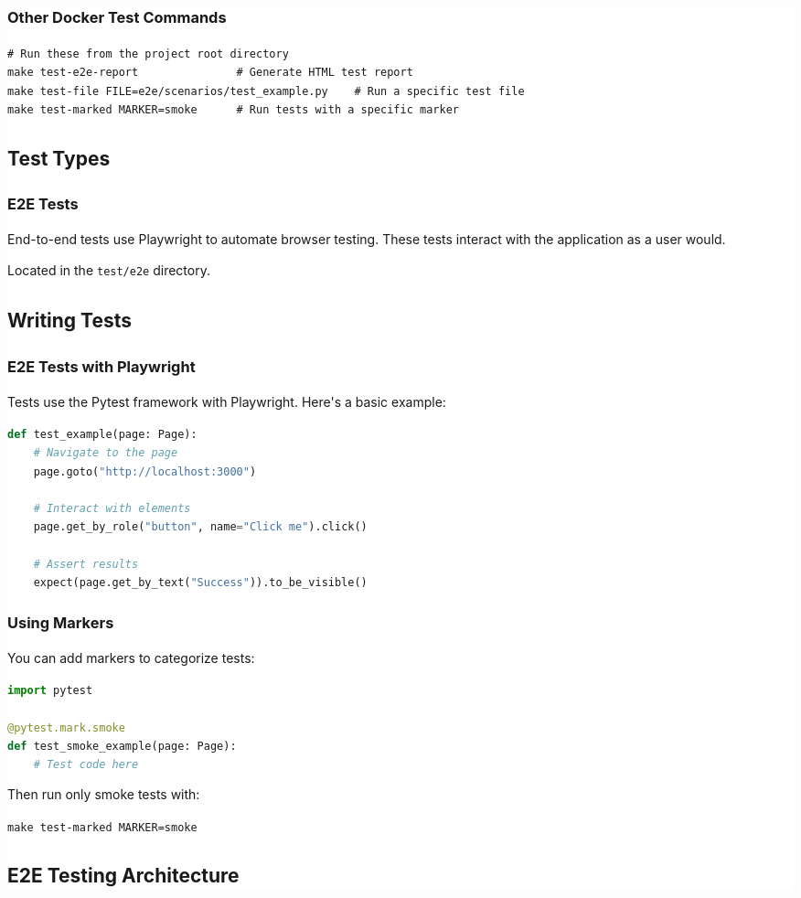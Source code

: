 ### Other Docker Test Commands
```
# Run these from the project root directory
make test-e2e-report               # Generate HTML test report
make test-file FILE=e2e/scenarios/test_example.py    # Run a specific test file
make test-marked MARKER=smoke      # Run tests with a specific marker
```

## Test Types

### E2E Tests
End-to-end tests use Playwright to automate browser testing. These tests interact with the application as a user would.

Located in the `test/e2e` directory.

## Writing Tests

### E2E Tests with Playwright

Tests use the Pytest framework with Playwright. Here's a basic example:

```python
def test_example(page: Page):
    # Navigate to the page
    page.goto("http://localhost:3000")
    
    # Interact with elements
    page.get_by_role("button", name="Click me").click()
    
    # Assert results
    expect(page.get_by_text("Success")).to_be_visible()
```

### Using Markers

You can add markers to categorize tests:

```python
import pytest

@pytest.mark.smoke
def test_smoke_example(page: Page):
    # Test code here
```

Then run only smoke tests with:
```
make test-marked MARKER=smoke
```

## E2E Testing Architecture
